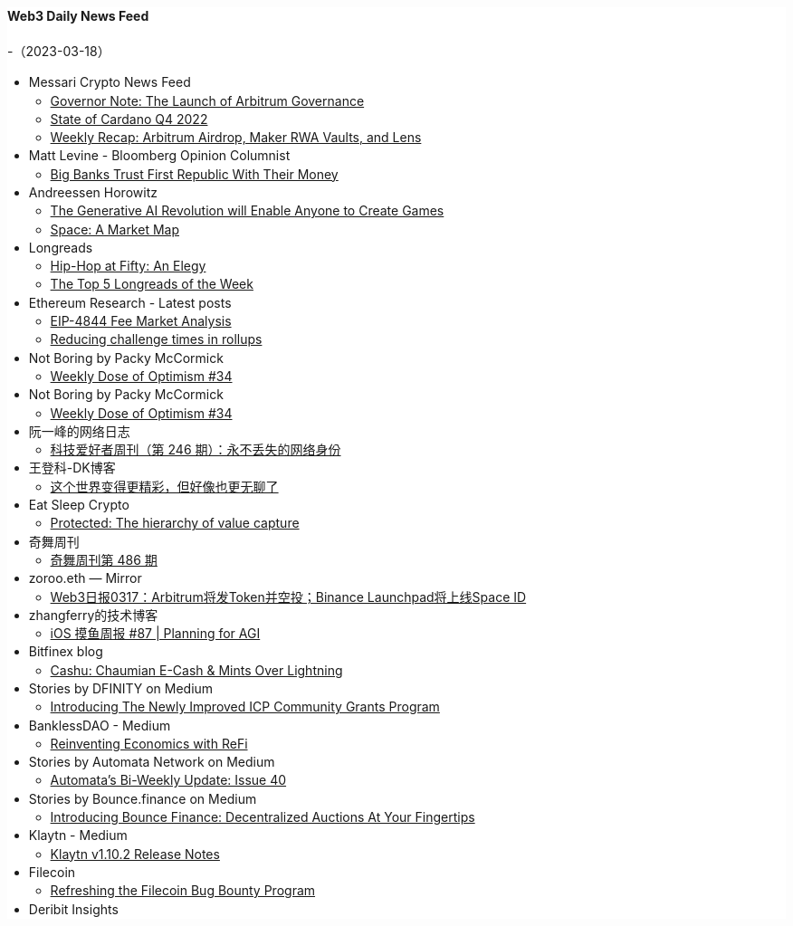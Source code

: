 #### Web3 Daily News Feed
-（2023-03-18）

- Messari Crypto News Feed
  - [Governor Note: The Launch of Arbitrum Governance](https://messari.io/article/governor-note-the-launch-of-arbitrum-governance)
  - [State of Cardano Q4 2022](https://messari.io/article/state-of-cardano-q4-2022)
  - [Weekly Recap: Arbitrum Airdrop, Maker RWA Vaults, and Lens](https://messari.io/article/weekly-recap-arbitrum-airdrop-maker-rwa-vaults-and-lens)
- Matt Levine - Bloomberg Opinion Columnist
  - [Big Banks Trust First Republic With Their Money](https://www.bloomberg.com/opinion/articles/2023-03-17/big-banks-trust-first-republic-with-their-money)
- Andreessen Horowitz
  - [The Generative AI Revolution will Enable Anyone to Create Games](https://a16z.com/2023/03/17/the-generative-ai-revolution/)
  - [Space: A Market Map](https://a16z.com/2023/03/17/space-market-map/)
- Longreads
  - [Hip-Hop at Fifty: An Elegy](https://longreads.com/2023/03/17/hip-hop-at-fifty-an-elegy/)
  - [The Top 5 Longreads of the Week](https://longreads.com/2023/03/17/the-top-5-longreads-of-the-week-457/)
- Ethereum Research - Latest posts
  - [EIP-4844 Fee Market Analysis](https://ethresear.ch/t/eip-4844-fee-market-analysis/15078/2)
  - [Reducing challenge times in rollups](https://ethresear.ch/t/reducing-challenge-times-in-rollups/14997/10)
- Not Boring by Packy McCormick
  - [Weekly Dose of Optimism #34](https://www.notboring.co/p/weekly-dose-of-optimism-34)
- Not Boring by Packy McCormick
  - [Weekly Dose of Optimism #34](https://www.notboring.co/p/weekly-dose-of-optimism-34)
- 阮一峰的网络日志
  - [科技爱好者周刊（第 246 期）：永不丢失的网络身份](http://www.ruanyifeng.com/blog/2023/03/weekly-issue-246.html)
- 王登科-DK博客
  - [这个世界变得更精彩，但好像也更无聊了](https://greatdk.com/1901.html)
- Eat Sleep Crypto
  - [Protected: The hierarchy of value capture](https://eatsleepcrypto.com/value-capture-hierarchy/)
- 奇舞周刊
  - [奇舞周刊第 486 期](https://weekly.75.team/issue486.html)
- zoroo.eth — Mirror
  - [Web3日报0317：Arbitrum将发Token并空投；Binance Launchpad将上线Space ID](https://mirror.xyz/zoroo.eth/qqhfWEXJuG7TfnQTgJnEYdchNQs_w_36T4VGg5dBovU)
- zhangferry的技术博客
  - [iOS 摸鱼周报 #87 | Planning for AGI](https://zhangferry.com/2023/03/17/iOSWeeklyLearning_87)
- Bitfinex blog
  - [Cashu: Chaumian E-Cash & Mints Over Lightning](https://blog.bitfinex.com/education/cashu-chaumian-e-cash-mints-over-lightning/)
- Stories by DFINITY on Medium
  - [Introducing The Newly Improved ICP Community Grants Program](https://medium.com/dfinity/introducing-the-newly-improved-icp-community-grants-program-d19562ec309e?source=rss-f46cd59473d8------2)
- BanklessDAO - Medium
  - [Reinventing Economics with ReFi](https://medium.com/bankless-dao/reinventing-economics-with-refi-e599a17abc3e?source=rss----2e8b6adb479c---4)
- Stories by Automata Network on Medium
  - [Automata’s Bi-Weekly Update: Issue 40](https://automatanetwork.medium.com/automatas-bi-weekly-update-issue-40-3af1fa7f430d?source=rss-f15317e02c04------2)
- Stories by Bounce.finance on Medium
  - [Introducing Bounce Finance: Decentralized Auctions At Your Fingertips](https://bouncefinance.medium.com/introducing-bounce-finance-decentralized-auctions-at-your-fingertips-4b90efad7214?source=rss-74b4e5aa79f6------2)
- Klaytn - Medium
  - [Klaytn v1.10.2 Release Notes](https://medium.com/klaytn/klaytn-v1-10-2-release-notes-658651169932?source=rss----fdd4b65b0d8f---4)
- Filecoin
  - [Refreshing the Filecoin Bug Bounty Program](https://filecoin.io/blog/posts/refreshing-the-filecoin-bug-bounty-program/)
- Deribit Insights